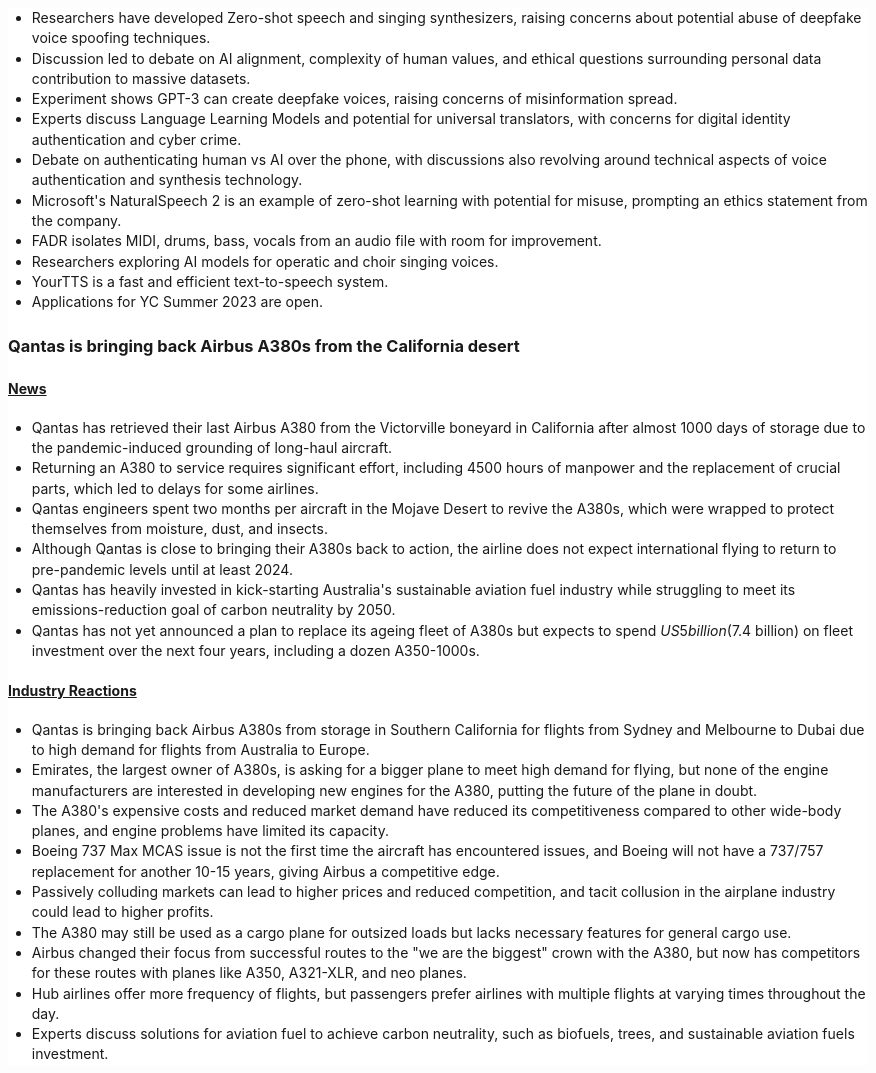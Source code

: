 - Researchers have developed Zero-shot speech and singing synthesizers, raising concerns about potential abuse of deepfake voice spoofing techniques.
- Discussion led to debate on AI alignment, complexity of human values, and ethical questions surrounding personal data contribution to massive datasets.
- Experiment shows GPT-3 can create deepfake voices, raising concerns of misinformation spread.
- Experts discuss Language Learning Models and potential for universal translators, with concerns for digital identity authentication and cyber crime.
- Debate on authenticating human vs AI over the phone, with discussions also revolving around technical aspects of voice authentication and synthesis technology.
- Microsoft's NaturalSpeech 2 is an example of zero-shot learning with potential for misuse, prompting an ethics statement from the company.
- FADR isolates MIDI, drums, bass, vocals from an audio file with room for improvement.
- Researchers exploring AI models for operatic and choir singing voices.
- YourTTS is a fast and efficient text-to-speech system.
- Applications for YC Summer 2023 are open.

### Qantas is bringing back Airbus A380s from the California desert

#### [News](https://www.smh.com.au/business/companies/california-to-sydney-how-do-you-wake-an-a380-after-1000-days-in-the-desert-20221227-p5c8zp.html)

- Qantas has retrieved their last Airbus A380 from the Victorville boneyard in California after almost 1000 days of storage due to the pandemic-induced grounding of long-haul aircraft.
- Returning an A380 to service requires significant effort, including 4500 hours of manpower and the replacement of crucial parts, which led to delays for some airlines.
- Qantas engineers spent two months per aircraft in the Mojave Desert to revive the A380s, which were wrapped to protect themselves from moisture, dust, and insects.
- Although Qantas is close to bringing their A380s back to action, the airline does not expect international flying to return to pre-pandemic levels until at least 2024.
- Qantas has heavily invested in kick-starting Australia's sustainable aviation fuel industry while struggling to meet its emissions-reduction goal of carbon neutrality by 2050.
- Qantas has not yet announced a plan to replace its ageing fleet of A380s but expects to spend $US5 billion ($7.4 billion) on fleet investment over the next four years, including a dozen A350-1000s.

#### [Industry Reactions](http://news.ycombinator.com/item?id=35632058)

- Qantas is bringing back Airbus A380s from storage in Southern California for flights from Sydney and Melbourne to Dubai due to high demand for flights from Australia to Europe.
- Emirates, the largest owner of A380s, is asking for a bigger plane to meet high demand for flying, but none of the engine manufacturers are interested in developing new engines for the A380, putting the future of the plane in doubt.
- The A380's expensive costs and reduced market demand have reduced its competitiveness compared to other wide-body planes, and engine problems have limited its capacity.
- Boeing 737 Max MCAS issue is not the first time the aircraft has encountered issues, and Boeing will not have a 737/757 replacement for another 10-15 years, giving Airbus a competitive edge.
- Passively colluding markets can lead to higher prices and reduced competition, and tacit collusion in the airplane industry could lead to higher profits.
- The A380 may still be used as a cargo plane for outsized loads but lacks necessary features for general cargo use.
- Airbus changed their focus from successful routes to the "we are the biggest" crown with the A380, but now has competitors for these routes with planes like A350, A321-XLR, and neo planes.
- Hub airlines offer more frequency of flights, but passengers prefer airlines with multiple flights at varying times throughout the day.
- Experts discuss solutions for aviation fuel to achieve carbon neutrality, such as biofuels, trees, and sustainable aviation fuels investment.
